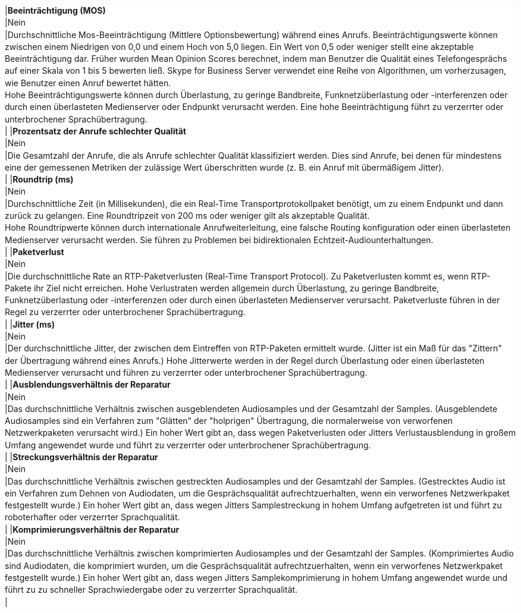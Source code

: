 |**Beeinträchtigung (MOS)** <br/> |Nein  <br/> |Durchschnittliche Mos-Beeinträchtigung (Mittlere Optionsbewertung) während eines Anrufs. Beeinträchtigungswerte können zwischen einem Niedrigen von 0,0 und einem Hoch von 5,0 liegen. Ein Wert von 0,5 oder weniger stellt eine akzeptable Beeinträchtigung dar. Früher wurden Mean Opinion Scores berechnet, indem man Benutzer die Qualität eines Telefongesprächs auf einer Skala von 1 bis 5 bewerten ließ. Skype for Business Server verwendet eine Reihe von Algorithmen, um vorherzusagen, wie Benutzer einen Anruf bewertet hätten.  <br/> Hohe Beeinträchtigungswerte können durch Überlastung, zu geringe Bandbreite, Funknetzüberlastung oder -interferenzen oder durch einen überlasteten Medienserver oder Endpunkt verursacht werden. Eine hohe Beeinträchtigung führt zu verzerrter oder unterbrochener Sprachübertragung.  <br/> |
|**Prozentsatz der Anrufe schlechter Qualität** <br/> |Nein  <br/> |Die Gesamtzahl der Anrufe, die als Anrufe schlechter Qualität klassifiziert werden. Dies sind Anrufe, bei denen für mindestens eine der gemessenen Metriken der zulässige Wert überschritten wurde (z. B. ein Anruf mit übermäßigem Jitter).  <br/> |
|**Roundtrip (ms)** <br/> |Nein  <br/> |Durchschnittliche Zeit (in Millisekunden), die ein Real-Time Transportprotokollpaket benötigt, um zu einem Endpunkt und dann zurück zu gelangen. Eine Roundtripzeit von 200 ms oder weniger gilt als akzeptable Qualität.  <br/> Hohe Roundtripwerte können durch internationale Anrufweiterleitung, eine falsche Routing konfiguration oder einen überlasteten Medienserver verursacht werden. Sie führen zu Problemen bei bidirektionalen Echtzeit-Audiounterhaltungen.  <br/> |
|**Paketverlust** <br/> |Nein  <br/> |Die durchschnittliche Rate an RTP-Paketverlusten (Real-Time Transport Protocol). Zu Paketverlusten kommt es, wenn RTP-Pakete ihr Ziel nicht erreichen. Hohe Verlustraten werden allgemein durch Überlastung, zu geringe Bandbreite, Funknetzüberlastung oder -interferenzen oder durch einen überlasteten Medienserver verursacht. Paketverluste führen in der Regel zu verzerrter oder unterbrochener Sprachübertragung.  <br/> |
|**Jitter (ms)** <br/> |Nein  <br/> |Der durchschnittliche Jitter, der zwischen dem Eintreffen von RTP-Paketen ermittelt wurde. (Jitter ist ein Maß für das "Zittern" der Übertragung während eines Anrufs.) Hohe Jitterwerte werden in der Regel durch Überlastung oder einen überlasteten Medienserver verursacht und führen zu verzerrter oder unterbrochener Sprachübertragung.  <br/> |
|**Ausblendungsverhältnis der Reparatur** <br/> |Nein  <br/> |Das durchschnittliche Verhältnis zwischen ausgeblendeten Audiosamples und der Gesamtzahl der Samples. (Ausgeblendete Audiosamples sind ein Verfahren zum "Glätten" der "holprigen" Übertragung, die normalerweise von verworfenen Netzwerkpaketen verursacht wird.) Ein hoher Wert gibt an, dass wegen Paketverlusten oder Jitters Verlustausblendung in großem Umfang angewendet wurde und führt zu verzerrter oder unterbrochener Sprachübertragung.  <br/> |
|**Streckungsverhältnis der Reparatur** <br/> |Nein  <br/> |Das durchschnittliche Verhältnis zwischen gestreckten Audiosamples und der Gesamtzahl der Samples. (Gestrecktes Audio ist ein Verfahren zum Dehnen von Audiodaten, um die Gesprächsqualität aufrechtzuerhalten, wenn ein verworfenes Netzwerkpaket festgestellt wurde.) Ein hoher Wert gibt an, dass wegen Jitters Samplestreckung in hohem Umfang aufgetreten ist und führt zu roboterhafter oder verzerrter Sprachqualität.  <br/> |
|**Komprimierungsverhältnis der Reparatur** <br/> |Nein  <br/> |Das durchschnittliche Verhältnis zwischen komprimierten Audiosamples und der Gesamtzahl der Samples. (Komprimiertes Audio sind Audiodaten, die komprimiert wurden, um die Gesprächsqualität aufrechtzuerhalten, wenn ein verworfenes Netzwerkpaket festgestellt wurde.) Ein hoher Wert gibt an, dass wegen Jitters Samplekomprimierung in hohem Umfang angewendet wurde und führt zu zu schneller Sprachwiedergabe oder zu verzerrter Sprachqualität.  <br/> |
   

